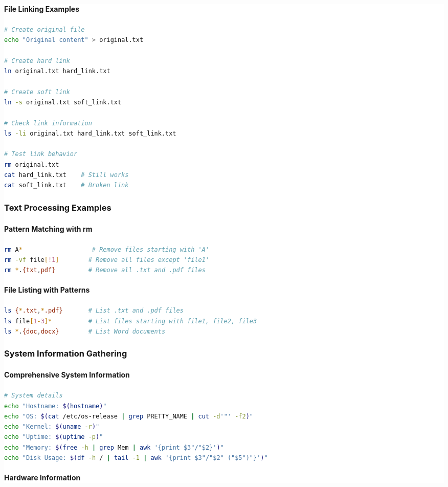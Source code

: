 #### File Linking Examples

```bash
# Create original file
echo "Original content" > original.txt

# Create hard link
ln original.txt hard_link.txt

# Create soft link
ln -s original.txt soft_link.txt

# Check link information
ls -li original.txt hard_link.txt soft_link.txt

# Test link behavior
rm original.txt
cat hard_link.txt    # Still works
cat soft_link.txt    # Broken link
```

### Text Processing Examples

#### Pattern Matching with rm

```bash
rm A*                   # Remove files starting with 'A'
rm -vf file[!1]        # Remove all files except 'file1'
rm *.{txt,pdf}         # Remove all .txt and .pdf files
```

#### File Listing with Patterns

```bash
ls {*.txt,*.pdf}       # List .txt and .pdf files
ls file[1-3]*          # List files starting with file1, file2, file3
ls *.{doc,docx}        # List Word documents
```

### System Information Gathering

#### Comprehensive System Information

```bash
# System details
echo "Hostname: $(hostname)"
echo "OS: $(cat /etc/os-release | grep PRETTY_NAME | cut -d'"' -f2)"
echo "Kernel: $(uname -r)"
echo "Uptime: $(uptime -p)"
echo "Memory: $(free -h | grep Mem | awk '{print $3"/"$2}')"
echo "Disk Usage: $(df -h / | tail -1 | awk '{print $3"/"$2" ("$5")"}')"
```

#### Hardware Information
